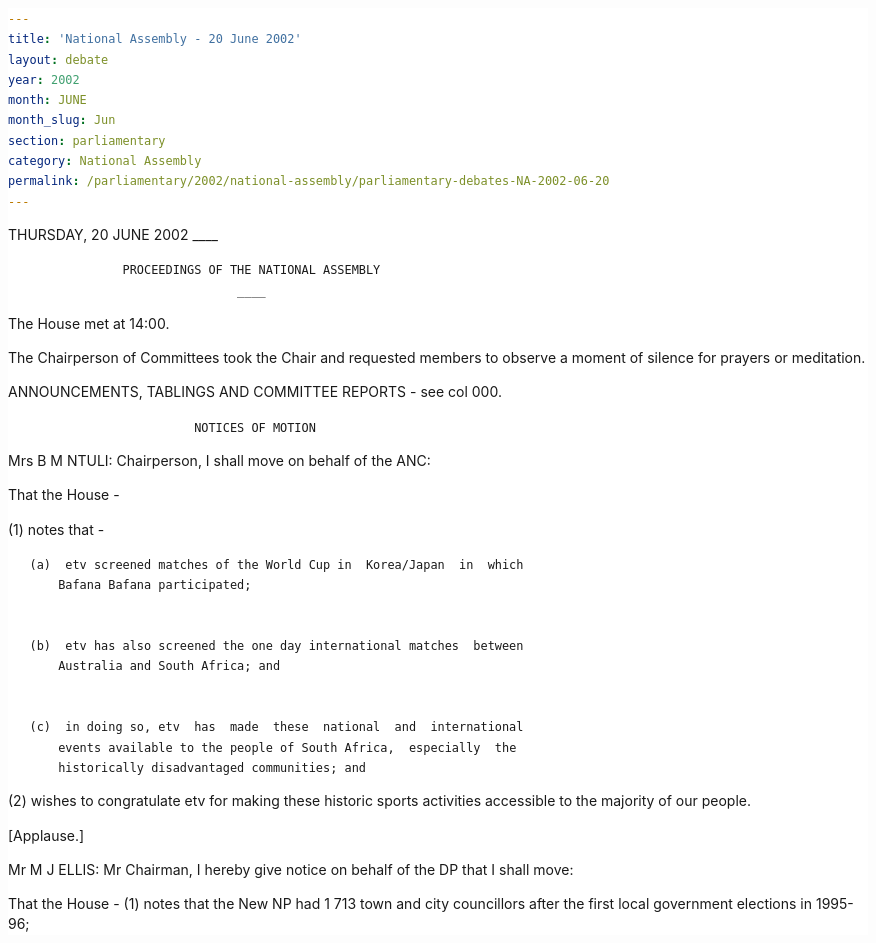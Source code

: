 ```yaml
---
title: 'National Assembly - 20 June 2002'
layout: debate
year: 2002
month: JUNE
month_slug: Jun
section: parliamentary
category: National Assembly
permalink: /parliamentary/2002/national-assembly/parliamentary-debates-NA-2002-06-20
---
```


THURSDAY, 20 JUNE 2002
                                    ____

                    PROCEEDINGS OF THE NATIONAL ASSEMBLY
                                    ____

The House met at 14:00.

The Chairperson of Committees  took  the  Chair  and  requested  members  to
observe a moment of silence for prayers or meditation.

ANNOUNCEMENTS, TABLINGS AND COMMITTEE REPORTS - see col 000.

                              NOTICES OF MOTION

Mrs B M NTULI: Chairperson, I shall move on behalf of the ANC:


  That the House -


  (1) notes that -


       (a)  etv screened matches of the World Cup in  Korea/Japan  in  which
           Bafana Bafana participated;


       (b)  etv has also screened the one day international matches  between
           Australia and South Africa; and


       (c)  in doing so, etv  has  made  these  national  and  international
           events available to the people of South Africa,  especially  the
           historically disadvantaged communities; and


  (2)  wishes  to  congratulate  etv  for  making  these  historic   sports
       activities accessible to the majority of our people.

[Applause.]

Mr M J ELLIS: Mr Chairman, I hereby give notice on behalf of the DP  that  I
shall move:


  That the House -
  (1) notes that the New NP had 1 713 town and city councillors  after  the
       first local government elections in 1995-96;

